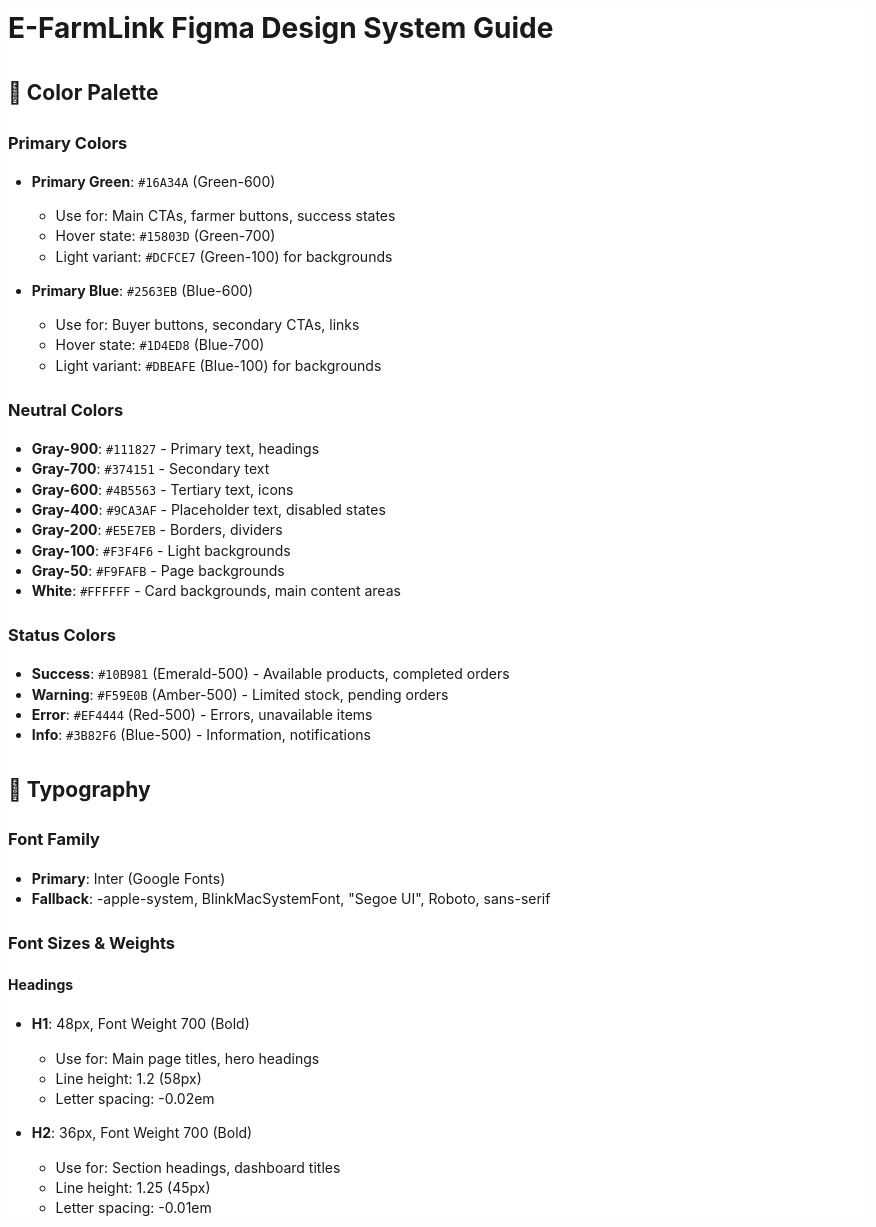 # E-FarmLink Figma Design System Guide

## 🎨 Color Palette

### Primary Colors
- **Primary Green**: `#16A34A` (Green-600)
  - Use for: Main CTAs, farmer buttons, success states
  - Hover state: `#15803D` (Green-700)
  - Light variant: `#DCFCE7` (Green-100) for backgrounds

- **Primary Blue**: `#2563EB` (Blue-600)
  - Use for: Buyer buttons, secondary CTAs, links
  - Hover state: `#1D4ED8` (Blue-700)
  - Light variant: `#DBEAFE` (Blue-100) for backgrounds

### Neutral Colors
- **Gray-900**: `#111827` - Primary text, headings
- **Gray-700**: `#374151` - Secondary text
- **Gray-600**: `#4B5563` - Tertiary text, icons
- **Gray-400**: `#9CA3AF` - Placeholder text, disabled states
- **Gray-200**: `#E5E7EB` - Borders, dividers
- **Gray-100**: `#F3F4F6` - Light backgrounds
- **Gray-50**: `#F9FAFB` - Page backgrounds
- **White**: `#FFFFFF` - Card backgrounds, main content areas

### Status Colors
- **Success**: `#10B981` (Emerald-500) - Available products, completed orders
- **Warning**: `#F59E0B` (Amber-500) - Limited stock, pending orders
- **Error**: `#EF4444` (Red-500) - Errors, unavailable items
- **Info**: `#3B82F6` (Blue-500) - Information, notifications

## 📝 Typography

### Font Family
- **Primary**: Inter (Google Fonts)
- **Fallback**: -apple-system, BlinkMacSystemFont, "Segoe UI", Roboto, sans-serif

### Font Sizes & Weights

#### Headings
- **H1**: 48px, Font Weight 700 (Bold)
  - Use for: Main page titles, hero headings
  - Line height: 1.2 (58px)
  - Letter spacing: -0.02em

- **H2**: 36px, Font Weight 700 (Bold)
  - Use for: Section headings, dashboard titles
  - Line height: 1.25 (45px)
  - Letter spacing: -0.01em
